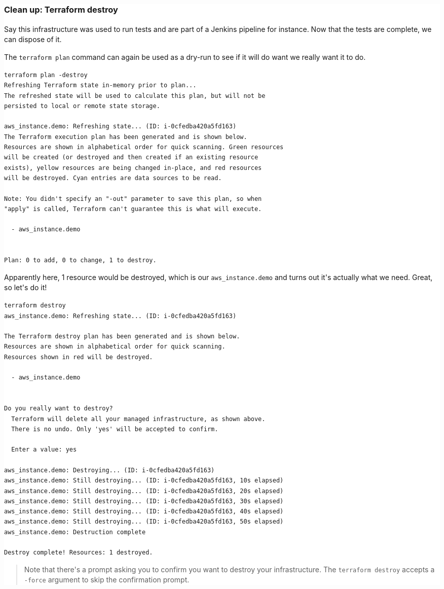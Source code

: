 ### Clean up: Terraform destroy

Say this infrastructure was used to run tests and are part of a Jenkins pipeline for instance. 
Now that the tests are complete, we can dispose of it.

The `terraform plan` command can again be used as a dry-run to see if it will do want we really want it to do.

```plain
terraform plan -destroy
Refreshing Terraform state in-memory prior to plan...
The refreshed state will be used to calculate this plan, but will not be
persisted to local or remote state storage.

aws_instance.demo: Refreshing state... (ID: i-0cfedba420a5fd163)
The Terraform execution plan has been generated and is shown below.
Resources are shown in alphabetical order for quick scanning. Green resources
will be created (or destroyed and then created if an existing resource
exists), yellow resources are being changed in-place, and red resources
will be destroyed. Cyan entries are data sources to be read.

Note: You didn't specify an "-out" parameter to save this plan, so when
"apply" is called, Terraform can't guarantee this is what will execute.

  - aws_instance.demo


Plan: 0 to add, 0 to change, 1 to destroy.
```
Apparently here, 1 resource would be destroyed, which is our `aws_instance.demo` and turns out it's actually what we need.
Great, so let's do it!

```plain
terraform destroy
aws_instance.demo: Refreshing state... (ID: i-0cfedba420a5fd163)

The Terraform destroy plan has been generated and is shown below.
Resources are shown in alphabetical order for quick scanning.
Resources shown in red will be destroyed.

  - aws_instance.demo


Do you really want to destroy?
  Terraform will delete all your managed infrastructure, as shown above.
  There is no undo. Only 'yes' will be accepted to confirm.

  Enter a value: yes

aws_instance.demo: Destroying... (ID: i-0cfedba420a5fd163)
aws_instance.demo: Still destroying... (ID: i-0cfedba420a5fd163, 10s elapsed)
aws_instance.demo: Still destroying... (ID: i-0cfedba420a5fd163, 20s elapsed)
aws_instance.demo: Still destroying... (ID: i-0cfedba420a5fd163, 30s elapsed)
aws_instance.demo: Still destroying... (ID: i-0cfedba420a5fd163, 40s elapsed)
aws_instance.demo: Still destroying... (ID: i-0cfedba420a5fd163, 50s elapsed)
aws_instance.demo: Destruction complete

Destroy complete! Resources: 1 destroyed.
```
> Note that there's a prompt asking you to confirm you want to destroy your infrastructure.
The `terraform destroy` accepts a `-force` argument to skip the confirmation prompt.  

